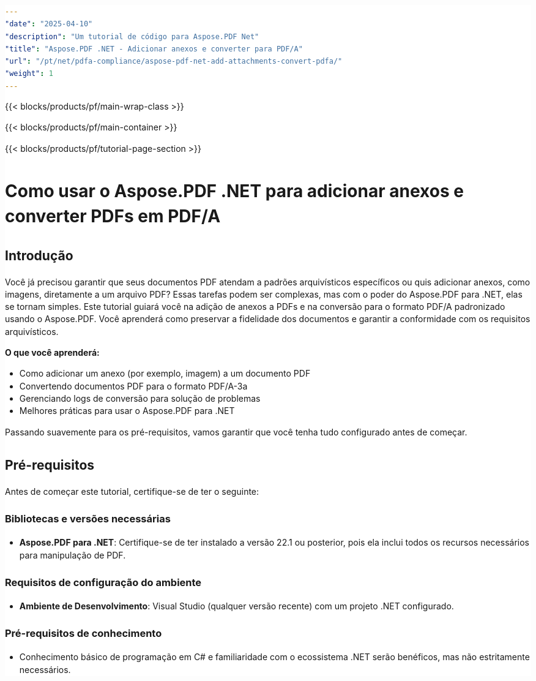 ```yaml
---
"date": "2025-04-10"
"description": "Um tutorial de código para Aspose.PDF Net"
"title": "Aspose.PDF .NET - Adicionar anexos e converter para PDF/A"
"url": "/pt/net/pdfa-compliance/aspose-pdf-net-add-attachments-convert-pdfa/"
"weight": 1
---
```


{{< blocks/products/pf/main-wrap-class >}}

{{< blocks/products/pf/main-container >}}

{{< blocks/products/pf/tutorial-page-section >}}


# Como usar o Aspose.PDF .NET para adicionar anexos e converter PDFs em PDF/A

## Introdução

Você já precisou garantir que seus documentos PDF atendam a padrões arquivísticos específicos ou quis adicionar anexos, como imagens, diretamente a um arquivo PDF? Essas tarefas podem ser complexas, mas com o poder do Aspose.PDF para .NET, elas se tornam simples. Este tutorial guiará você na adição de anexos a PDFs e na conversão para o formato PDF/A padronizado usando o Aspose.PDF. Você aprenderá como preservar a fidelidade dos documentos e garantir a conformidade com os requisitos arquivísticos.

**O que você aprenderá:**
- Como adicionar um anexo (por exemplo, imagem) a um documento PDF
- Convertendo documentos PDF para o formato PDF/A-3a
- Gerenciando logs de conversão para solução de problemas
- Melhores práticas para usar o Aspose.PDF para .NET

Passando suavemente para os pré-requisitos, vamos garantir que você tenha tudo configurado antes de começar.

## Pré-requisitos

Antes de começar este tutorial, certifique-se de ter o seguinte:

### Bibliotecas e versões necessárias
- **Aspose.PDF para .NET**: Certifique-se de ter instalado a versão 22.1 ou posterior, pois ela inclui todos os recursos necessários para manipulação de PDF.
  
### Requisitos de configuração do ambiente
- **Ambiente de Desenvolvimento**: Visual Studio (qualquer versão recente) com um projeto .NET configurado.

### Pré-requisitos de conhecimento
- Conhecimento básico de programação em C# e familiaridade com o ecossistema .NET serão benéficos, mas não estritamente necessários.

